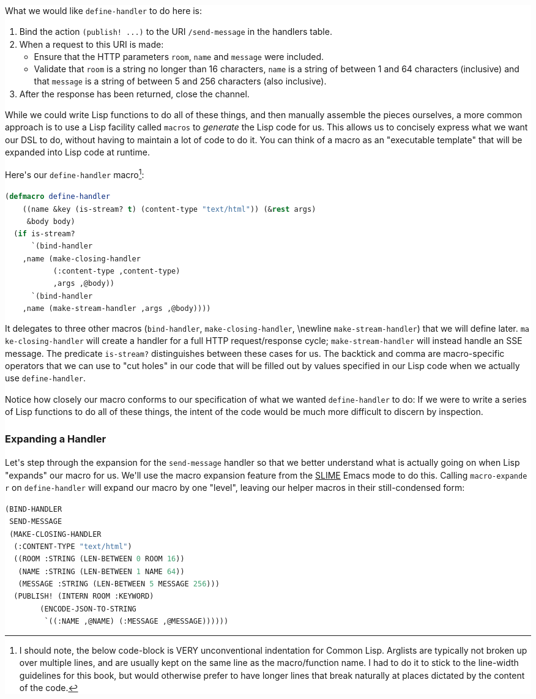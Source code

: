 What we would like `define-handler` to do here is:

1. Bind the action `(publish! ...)` to the URI `/send-message` in the handlers table.
2. When a request to this URI is made: 
    - Ensure that the HTTP parameters `room`, `name` and `message` were
      included.
    - Validate that `room` is a string no longer than 16 characters, `name` is
      a string of between 1 and 64 characters (inclusive) and that `message`
      is a string of between 5 and 256 characters (also inclusive).
3. After the response has been returned, close the channel.

While we could write Lisp functions to do all of these things, and then manually assemble the pieces ourselves, a more common approach is to use a Lisp facility called `macros` to _generate_ the Lisp code for us. This allows us to concisely express what we want our DSL to do, without having to maintain a lot of code to do it. You can think of a macro as an "executable template" that will be expanded into Lisp code at runtime.

Here's our `define-handler` macro[^indentation]:

[^indentation]: I should note, the below code-block is VERY unconventional indentation for Common Lisp. Arglists are typically not broken up over multiple lines, and are usually kept on the same line as the macro/function name. I had to do it to stick to the line-width guidelines for this book, but would otherwise prefer to have longer lines that break naturally at places dictated by the content of the code.

```lisp
(defmacro define-handler
    ((name &key (is-stream? t) (content-type "text/html")) (&rest args)
     &body body)
  (if is-stream?
      `(bind-handler
	,name (make-closing-handler
	       (:content-type ,content-type)
	       ,args ,@body))
      `(bind-handler
	,name (make-stream-handler ,args ,@body))))
```

It delegates to three other macros (`bind-handler`, `make-closing-handler`, \newline `make-stream-handler`) that we will define later. `make-closing-handler` will create a handler for a full HTTP request/response cycle; `make-stream-handler` will instead handle an SSE message. The predicate `is-stream?` distinguishes between these cases for us. The backtick and comma are macro-specific operators that we can use to "cut holes" in our code that will be filled out by values specified in our Lisp code when we actually use `define-handler`.

Notice how closely our macro conforms to our specification of what we wanted `define-handler` to do: If we were to write a series of Lisp functions to do all of these things, the intent of the code would be much more difficult to discern by inspection.

### Expanding a Handler

Let's step through the expansion for the `send-message` handler so that we better understand what is actually going on when Lisp "expands" our macro for us. We'll use the macro expansion feature from the [SLIME](https://common-lisp.net/project/slime/) Emacs mode to do this. Calling `macro-expander` on `define-handler` will expand our macro by one "level", leaving our helper macros in their still-condensed form:

```lisp
(BIND-HANDLER
 SEND-MESSAGE
 (MAKE-CLOSING-HANDLER
  (:CONTENT-TYPE "text/html")
  ((ROOM :STRING (LEN-BETWEEN 0 ROOM 16))
   (NAME :STRING (LEN-BETWEEN 1 NAME 64))
   (MESSAGE :STRING (LEN-BETWEEN 5 MESSAGE 256)))
  (PUBLISH! (INTERN ROOM :KEYWORD)
	    (ENCODE-JSON-TO-STRING
	     `((:NAME ,@NAME) (:MESSAGE ,@MESSAGE))))))
```


[^polling]: One solution to this problem is to force the clients to _poll_ the server. That is, each client would periodically send the server a request asking if anything has changed. This can work for simple applications, but in this chapter we're going to focus on the solutions available to you when this model stops working.
[^mn]: We could consider a more general system that handles $N$ concurrent users with $M$ threads for some configurable value of $M$; in this model, the $N$ connections are said to be _multiplexed_ across the $M$ threads. In this chapter, we are going to focus on writing a program where $M$ is fixed at 1; however, the lessons learned here should be partially applicable to the more general model.
[^eventbased]: This nomenclature is a bit confusing, and has its origin in early operating-systems research. It refers to how communication is done between multiple concurrent processes. In a thread-based system, communication is done through a synchronized resource such as shared memory. In an event-based system, processes generally communicate through a queue where they post items that describe what they have done or what they want done, which is maintained by our single thread of execution. Since these items generally describe desired or past actions, they are referred to as 'events'.
[^crawler]: See \aosachapref{s:crawler} for another take on this problem. 
[^CLOSpronounce]: Pronounced "kloss", "see-loss" or "see-lows", depending on who you talk to.
[^juliachap]: The Julia programming language takes a similar approach to object-oriented programming; you can learn more about it in \aosachapref{s:static-analysis}.
[^defparameter]: We're incidentally introducing some new syntax here. This is our way of declaring a mutable variable. It has the form `(defparameter <name> <value> <optional docstring>)`.
[^timeout]: `with-timeout` has different implementations on different Lisps. In some environments, it may create another thread or process to monitor the one that invoked it. While we'd only be creating at most one of these at a time, it is a relatively heavyweight operation to be performing per-write. We might want to consider an alternative approach in those environments.
[^readable]: This macro is difficult to read because it tries hard to make its output human-readable, by expanding `NIL`s away using `,@` where possible.